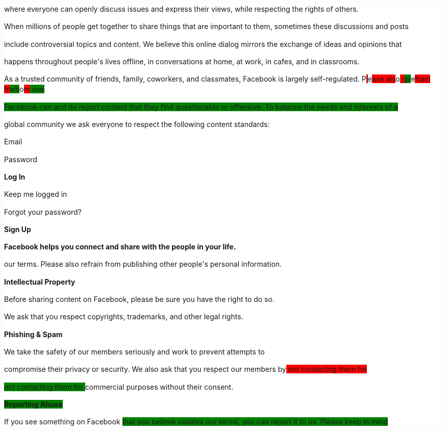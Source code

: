 where everyone can openly discuss issues and express their views, while respecting the rights of others.

When millions of people get together to share things that are important to them, sometimes these discussions and posts

include controversial topics and content. We believe this online dialog mirrors the exchange of ideas and opinions that

happens throughout people's lives offline, in conversations at home, at work, in cafes, and in classrooms.

As a trusted community of friends, family, coworkers, and classmates, Facebook is largely self-regulated. </span>P<span style="background-color: red;">l</span>e<span style="background-color: red;">ase als</span>o<span style="background-color: red;"> r</span><span style="background-color: green;">pl</span>e<span style="background-color: red;">frain</span> <span style="background-color: red;">fr</span><span style="background-color: green;">wh</span>o<span style="background-color: red;">m</span><span style="background-color: green;"> use</span>

<span style="background-color: green;">Facebook can and do report content that they find questionable or offensive. To balance the needs and interests of a

global community we ask everyone to respect the following content standards:

Email

Password

**Log In**

Keep me logged in

Forgot your password?

**Sign Up**

**Facebook helps you connect and share with the people in your life.**

our terms. Please also refrain from </span>publishing other people's personal information.

**Intellectual Property**

Before sharing content on Facebook, please be sure you have the right to do so.<span style="background-color: red;"> </span><span style="background-color: green;">

</span>We ask that you respect copyrights, trademarks, and other legal rights.

**Phishing & Spam**

We take the safety of our members seriously and work to prevent attempts to<span style="background-color: red;"> </span><span style="background-color: green;">

</span>compromise their privacy or security. We also ask that you respect our members by<span style="background-color: red;"> not contacting them for</span>

<span style="background-color: green;">not contacting them for </span>commercial purposes without their consent.

<span style="background-color: green;">**Reporting Abuse**

If you see something on </span>Facebook <span style="background-color: green;">that you believe violates our terms, you can report it to us. Please keep in mind
